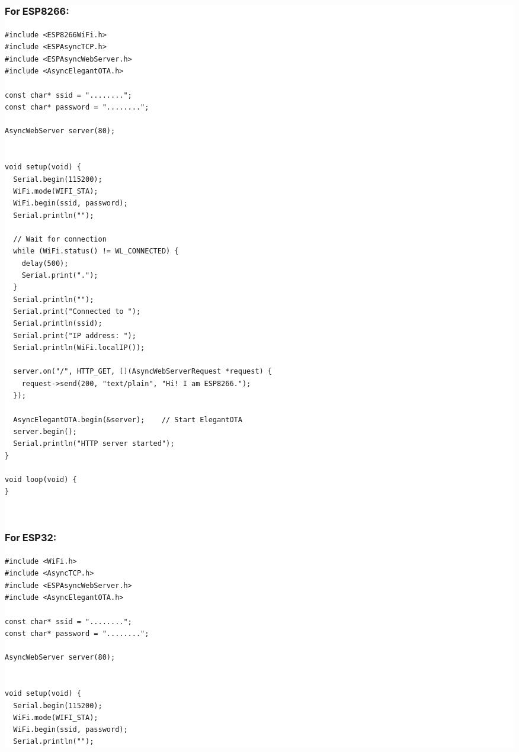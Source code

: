 <h3>For ESP8266:</h3>

```
#include <ESP8266WiFi.h>
#include <ESPAsyncTCP.h>
#include <ESPAsyncWebServer.h>
#include <AsyncElegantOTA.h>

const char* ssid = "........";
const char* password = "........";

AsyncWebServer server(80);


void setup(void) {
  Serial.begin(115200);
  WiFi.mode(WIFI_STA);
  WiFi.begin(ssid, password);
  Serial.println("");

  // Wait for connection
  while (WiFi.status() != WL_CONNECTED) {
    delay(500);
    Serial.print(".");
  }
  Serial.println("");
  Serial.print("Connected to ");
  Serial.println(ssid);
  Serial.print("IP address: ");
  Serial.println(WiFi.localIP());

  server.on("/", HTTP_GET, [](AsyncWebServerRequest *request) {
    request->send(200, "text/plain", "Hi! I am ESP8266.");
  });

  AsyncElegantOTA.begin(&server);    // Start ElegantOTA
  server.begin();
  Serial.println("HTTP server started");
}

void loop(void) {
}

```

<br>
<h3>For ESP32:</h3>

```
#include <WiFi.h>
#include <AsyncTCP.h>
#include <ESPAsyncWebServer.h>
#include <AsyncElegantOTA.h>

const char* ssid = "........";
const char* password = "........";

AsyncWebServer server(80);


void setup(void) {
  Serial.begin(115200);
  WiFi.mode(WIFI_STA);
  WiFi.begin(ssid, password);
  Serial.println("");
```